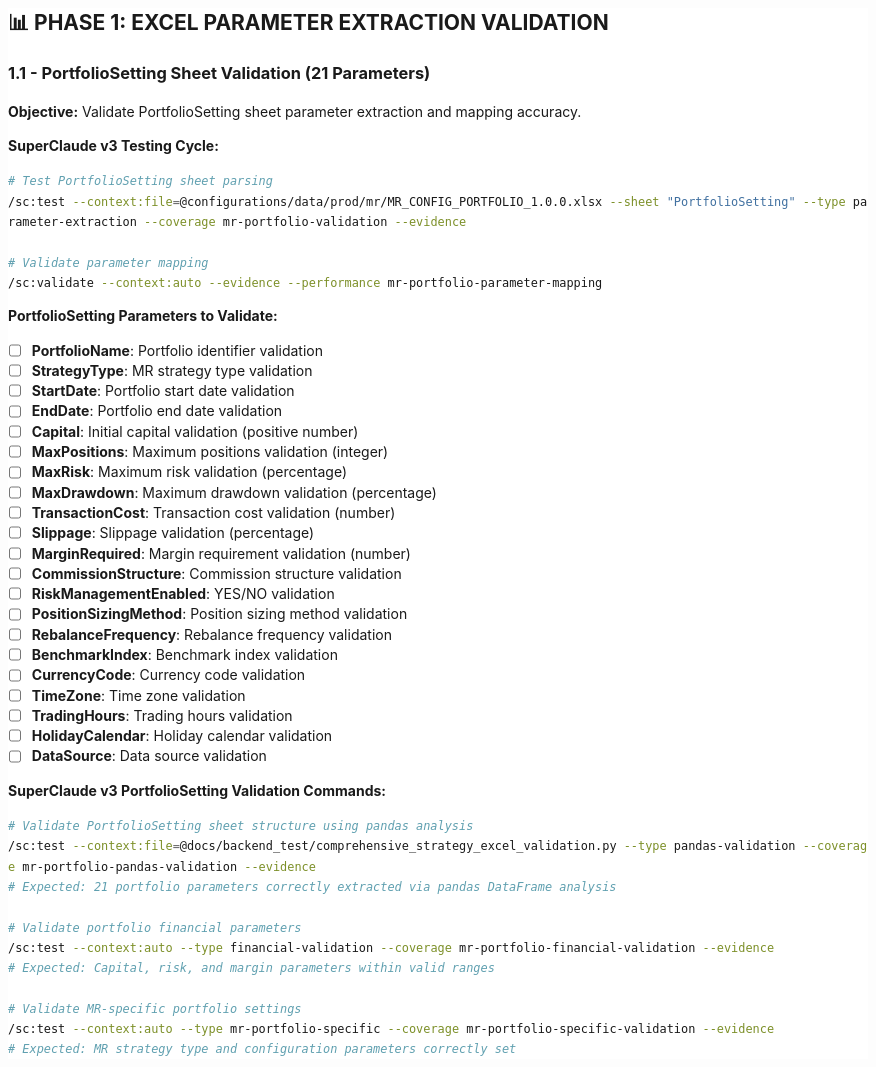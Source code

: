 
## 📊 PHASE 1: EXCEL PARAMETER EXTRACTION VALIDATION

### **1.1 - PortfolioSetting Sheet Validation (21 Parameters)**

**Objective:** Validate PortfolioSetting sheet parameter extraction and mapping accuracy.

**SuperClaude v3 Testing Cycle:**

```bash
# Test PortfolioSetting sheet parsing
/sc:test --context:file=@configurations/data/prod/mr/MR_CONFIG_PORTFOLIO_1.0.0.xlsx --sheet "PortfolioSetting" --type parameter-extraction --coverage mr-portfolio-validation --evidence

# Validate parameter mapping
/sc:validate --context:auto --evidence --performance mr-portfolio-parameter-mapping
```

**PortfolioSetting Parameters to Validate:**
- [ ] **PortfolioName**: Portfolio identifier validation
- [ ] **StrategyType**: MR strategy type validation
- [ ] **StartDate**: Portfolio start date validation
- [ ] **EndDate**: Portfolio end date validation
- [ ] **Capital**: Initial capital validation (positive number)
- [ ] **MaxPositions**: Maximum positions validation (integer)
- [ ] **MaxRisk**: Maximum risk validation (percentage)
- [ ] **MaxDrawdown**: Maximum drawdown validation (percentage)
- [ ] **TransactionCost**: Transaction cost validation (number)
- [ ] **Slippage**: Slippage validation (percentage)
- [ ] **MarginRequired**: Margin requirement validation (number)
- [ ] **CommissionStructure**: Commission structure validation
- [ ] **RiskManagementEnabled**: YES/NO validation
- [ ] **PositionSizingMethod**: Position sizing method validation
- [ ] **RebalanceFrequency**: Rebalance frequency validation
- [ ] **BenchmarkIndex**: Benchmark index validation
- [ ] **CurrencyCode**: Currency code validation
- [ ] **TimeZone**: Time zone validation
- [ ] **TradingHours**: Trading hours validation
- [ ] **HolidayCalendar**: Holiday calendar validation
- [ ] **DataSource**: Data source validation

**SuperClaude v3 PortfolioSetting Validation Commands:**
```bash
# Validate PortfolioSetting sheet structure using pandas analysis
/sc:test --context:file=@docs/backend_test/comprehensive_strategy_excel_validation.py --type pandas-validation --coverage mr-portfolio-pandas-validation --evidence
# Expected: 21 portfolio parameters correctly extracted via pandas DataFrame analysis

# Validate portfolio financial parameters
/sc:test --context:auto --type financial-validation --coverage mr-portfolio-financial-validation --evidence
# Expected: Capital, risk, and margin parameters within valid ranges

# Validate MR-specific portfolio settings
/sc:test --context:auto --type mr-portfolio-specific --coverage mr-portfolio-specific-validation --evidence
# Expected: MR strategy type and configuration parameters correctly set
```
